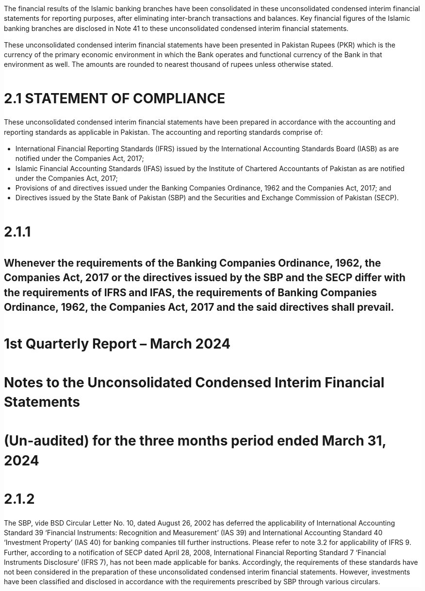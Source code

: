 The financial results of the Islamic banking branches have been consolidated in these unconsolidated condensed interim financial statements for reporting purposes, after eliminating inter-branch transactions and balances. Key financial figures of the Islamic banking branches are disclosed in Note 41 to these unconsolidated condensed interim financial statements.

These unconsolidated condensed interim financial statements have been presented in Pakistan Rupees (PKR) which is the currency of the primary economic environment in which the Bank operates and functional currency of the Bank in that environment as well. The amounts are rounded to nearest thousand of rupees unless otherwise stated.

# 2.1 STATEMENT OF COMPLIANCE

These unconsolidated condensed interim financial statements have been prepared in accordance with the accounting and reporting standards as applicable in Pakistan. The accounting and reporting standards comprise of:

- International Financial Reporting Standards (IFRS) issued by the International Accounting Standards Board (IASB) as are notified under the Companies Act, 2017;
- Islamic Financial Accounting Standards (IFAS) issued by the Institute of Chartered Accountants of Pakistan as are notified under the Companies Act, 2017;
- Provisions of and directives issued under the Banking Companies Ordinance, 1962 and the Companies Act, 2017; and
- Directives issued by the State Bank of Pakistan (SBP) and the Securities and Exchange Commission of Pakistan (SECP).

# 2.1.1

Whenever the requirements of the Banking Companies Ordinance, 1962, the Companies Act, 2017 or the directives issued by the SBP and the SECP differ with the requirements of IFRS and IFAS, the requirements of Banking Companies Ordinance, 1962, the Companies Act, 2017 and the said directives shall prevail.
---
# 1st Quarterly Report – March 2024

# Notes to the Unconsolidated Condensed Interim Financial Statements

# (Un-audited) for the three months period ended March 31, 2024

# 2.1.2

The SBP, vide BSD Circular Letter No. 10, dated August 26, 2002 has deferred the applicability of International Accounting Standard 39 ‘Financial Instruments: Recognition and Measurement’ (IAS 39) and International Accounting Standard 40 ‘Investment Property’ (IAS 40) for banking companies till further instructions. Please refer to note 3.2 for applicability of IFRS 9. Further, according to a notification of SECP dated April 28, 2008, International Financial Reporting Standard 7 ‘Financial Instruments Disclosure’ (IFRS 7), has not been made applicable for banks. Accordingly, the requirements of these standards have not been considered in the preparation of these unconsolidated condensed interim financial statements. However, investments have been classified and disclosed in accordance with the requirements prescribed by SBP through various circulars.
